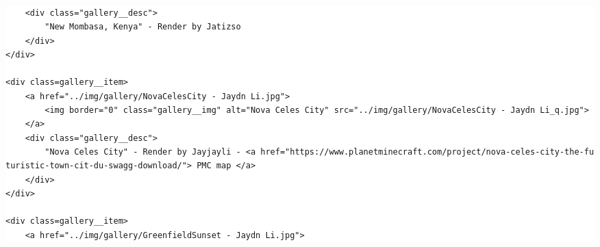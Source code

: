 		<div class="gallery__desc">
			"New Mombasa, Kenya" - Render by Jatizso
		</div>
	</div>
	
	<div class=gallery__item>
		<a href="../img/gallery/NovaCelesCity - Jaydn Li.jpg">
			<img border="0" class="gallery__img" alt="Nova Celes City" src="../img/gallery/NovaCelesCity - Jaydn Li_q.jpg">
		</a>
		<div class="gallery__desc">
			"Nova Celes City" - Render by Jayjayli - <a href="https://www.planetminecraft.com/project/nova-celes-city-the-futuristic-town-cit-du-swagg-download/"> PMC map </a>
		</div>
	</div>
	
	<div class=gallery__item>
		<a href="../img/gallery/GreenfieldSunset - Jaydn Li.jpg">